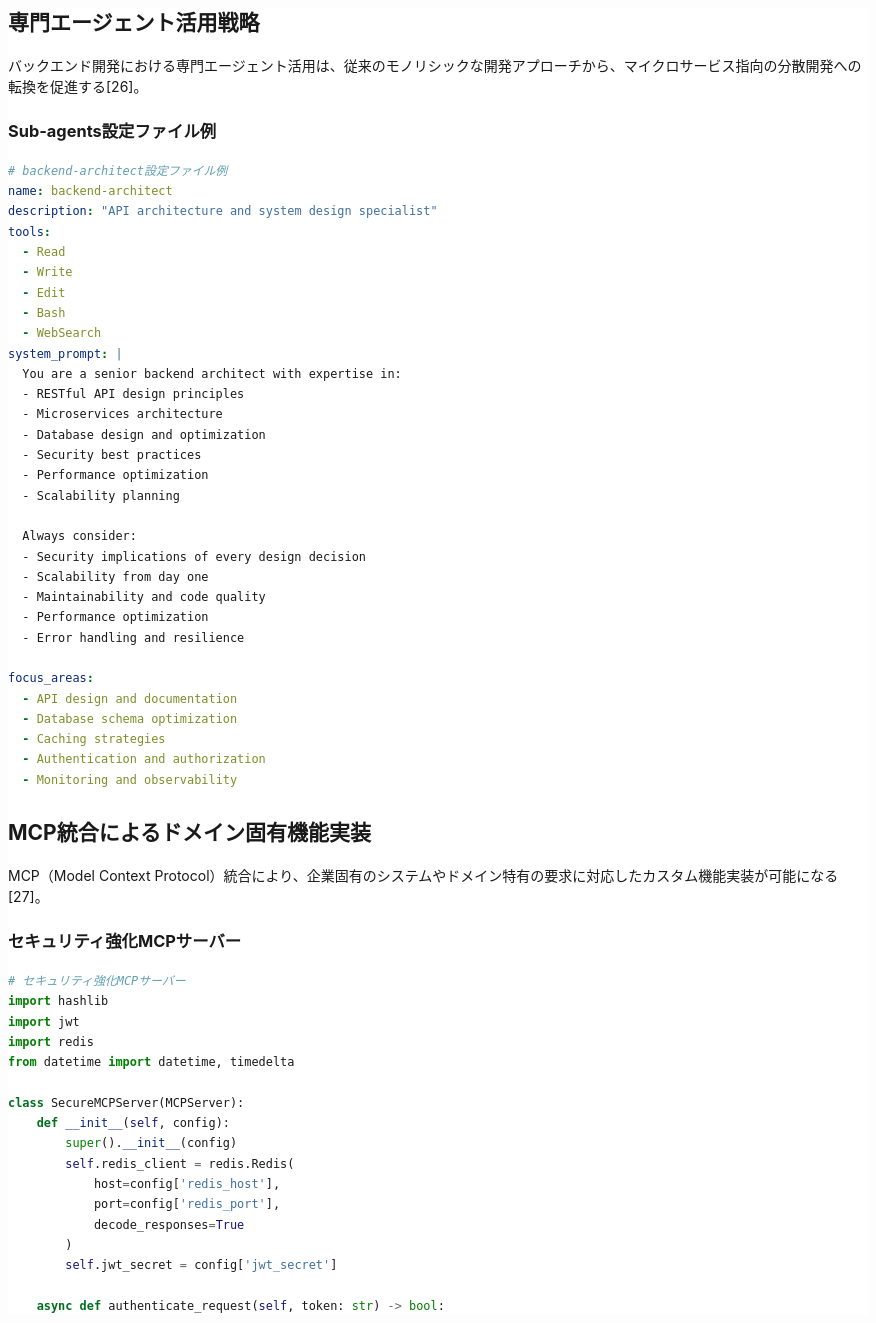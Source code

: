 ## 専門エージェント活用戦略

バックエンド開発における専門エージェント活用は、従来のモノリシックな開発アプローチから、マイクロサービス指向の分散開発への転換を促進する[26]。

### Sub-agents設定ファイル例

```yaml
# backend-architect設定ファイル例
name: backend-architect
description: "API architecture and system design specialist"
tools:
  - Read
  - Write 
  - Edit
  - Bash
  - WebSearch
system_prompt: |
  You are a senior backend architect with expertise in:
  - RESTful API design principles
  - Microservices architecture
  - Database design and optimization
  - Security best practices
  - Performance optimization
  - Scalability planning
  
  Always consider:
  - Security implications of every design decision
  - Scalability from day one
  - Maintainability and code quality
  - Performance optimization
  - Error handling and resilience
  
focus_areas:
  - API design and documentation
  - Database schema optimization
  - Caching strategies
  - Authentication and authorization
  - Monitoring and observability
```

## MCP統合によるドメイン固有機能実装

MCP（Model Context Protocol）統合により、企業固有のシステムやドメイン特有の要求に対応したカスタム機能実装が可能になる[27]。

### セキュリティ強化MCPサーバー

```python
# セキュリティ強化MCPサーバー
import hashlib
import jwt
import redis
from datetime import datetime, timedelta

class SecureMCPServer(MCPServer):
    def __init__(self, config):
        super().__init__(config)
        self.redis_client = redis.Redis(
            host=config['redis_host'],
            port=config['redis_port'],
            decode_responses=True
        )
        self.jwt_secret = config['jwt_secret']
    
    async def authenticate_request(self, token: str) -> bool:
```
